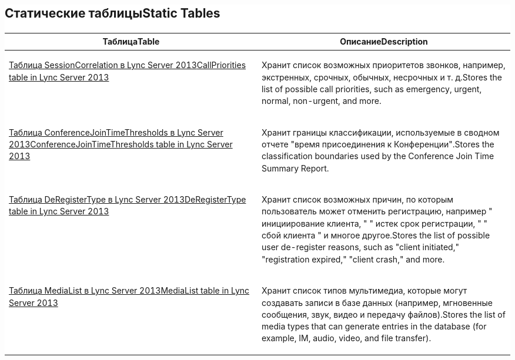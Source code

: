 <div>

## <a name="static-tables"></a><span data-ttu-id="e7495-107">Статические таблицы</span><span class="sxs-lookup"><span data-stu-id="e7495-107">Static Tables</span></span>


<table>
<colgroup>
<col style="width: 50%" />
<col style="width: 50%" />
</colgroup>
<thead>
<tr class="header">
<th><span data-ttu-id="e7495-108">Таблица</span><span class="sxs-lookup"><span data-stu-id="e7495-108">Table</span></span></th>
<th><span data-ttu-id="e7495-109">Описание</span><span class="sxs-lookup"><span data-stu-id="e7495-109">Description</span></span></th>
</tr>
</thead>
<tbody>
<tr class="odd">
<td><p><span data-ttu-id="e7495-110"><a href="lync-server-2013-callpriorities-table.md">Таблица SessionCorrelation в Lync Server 2013</a></span><span class="sxs-lookup"><span data-stu-id="e7495-110"><a href="lync-server-2013-callpriorities-table.md">CallPriorities table in Lync Server 2013</a></span></span></p></td>
<td><p><span data-ttu-id="e7495-111">Хранит список возможных приоритетов звонков, например, экстренных, срочных, обычных, несрочных и т. д.</span><span class="sxs-lookup"><span data-stu-id="e7495-111">Stores the list of possible call priorities, such as emergency, urgent, normal, non-urgent, and more.</span></span></p></td>
</tr>
<tr class="even">
<td><p><span data-ttu-id="e7495-112"><a href="lync-server-2013-conferencejointimethresholds-table.md">Таблица ConferenceJoinTimeThresholds в Lync Server 2013</a></span><span class="sxs-lookup"><span data-stu-id="e7495-112"><a href="lync-server-2013-conferencejointimethresholds-table.md">ConferenceJoinTimeThresholds table in Lync Server 2013</a></span></span></p></td>
<td><p><span data-ttu-id="e7495-113">Хранит границы классификации, используемые в сводном отчете "время присоединения к Конференции".</span><span class="sxs-lookup"><span data-stu-id="e7495-113">Stores the classification boundaries used by the Conference Join Time Summary Report.</span></span></p></td>
</tr>
<tr class="odd">
<td><p><span data-ttu-id="e7495-114"><a href="lync-server-2013-deregistertype-table.md">Таблица DeRegisterType в Lync Server 2013</a></span><span class="sxs-lookup"><span data-stu-id="e7495-114"><a href="lync-server-2013-deregistertype-table.md">DeRegisterType table in Lync Server 2013</a></span></span></p></td>
<td><p><span data-ttu-id="e7495-115">Хранит список возможных причин, по которым пользователь может отменить регистрацию, например &quot; инициирование клиента, &quot; &quot; истек срок регистрации, &quot; &quot; сбой клиента &quot; и многое другое.</span><span class="sxs-lookup"><span data-stu-id="e7495-115">Stores the list of possible user de-register reasons, such as &quot;client initiated,&quot; &quot;registration expired,&quot; &quot;client crash,&quot; and more.</span></span></p></td>
</tr>
<tr class="even">
<td><p><span data-ttu-id="e7495-116"><a href="lync-server-2013-medialist-table.md">Таблица MediaList в Lync Server 2013</a></span><span class="sxs-lookup"><span data-stu-id="e7495-116"><a href="lync-server-2013-medialist-table.md">MediaList table in Lync Server 2013</a></span></span></p></td>
<td><p><span data-ttu-id="e7495-117">Хранит список типов мультимедиа, которые могут создавать записи в базе данных (например, мгновенные сообщения, звук, видео и передачу файлов).</span><span class="sxs-lookup"><span data-stu-id="e7495-117">Stores the list of media types that can generate entries in the database (for example, IM, audio, video, and file transfer).</span></span></p></td>
</tr>
<tr class="odd">
